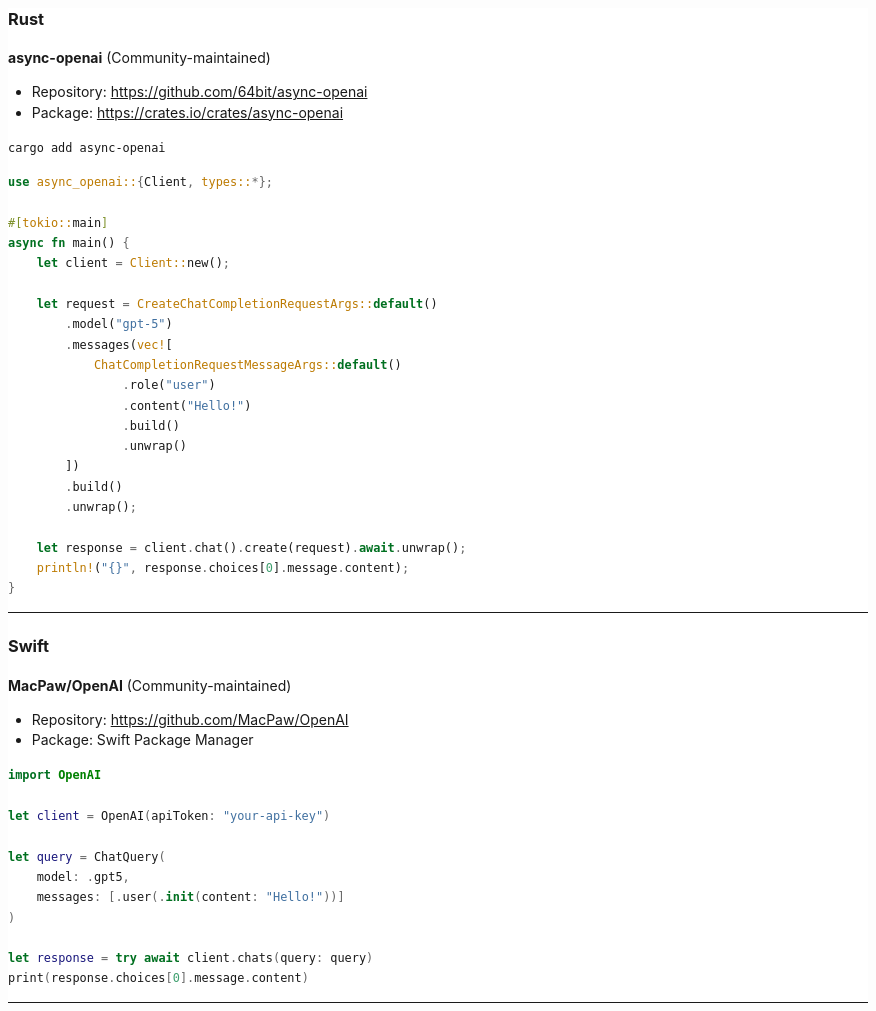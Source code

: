 
### Rust

**async-openai** (Community-maintained)
- Repository: https://github.com/64bit/async-openai
- Package: https://crates.io/crates/async-openai

```bash
cargo add async-openai
```

```rust
use async_openai::{Client, types::*};

#[tokio::main]
async fn main() {
    let client = Client::new();

    let request = CreateChatCompletionRequestArgs::default()
        .model("gpt-5")
        .messages(vec![
            ChatCompletionRequestMessageArgs::default()
                .role("user")
                .content("Hello!")
                .build()
                .unwrap()
        ])
        .build()
        .unwrap();

    let response = client.chat().create(request).await.unwrap();
    println!("{}", response.choices[0].message.content);
}
```

---

### Swift

**MacPaw/OpenAI** (Community-maintained)
- Repository: https://github.com/MacPaw/OpenAI
- Package: Swift Package Manager

```swift
import OpenAI

let client = OpenAI(apiToken: "your-api-key")

let query = ChatQuery(
    model: .gpt5,
    messages: [.user(.init(content: "Hello!"))]
)

let response = try await client.chats(query: query)
print(response.choices[0].message.content)
```

---